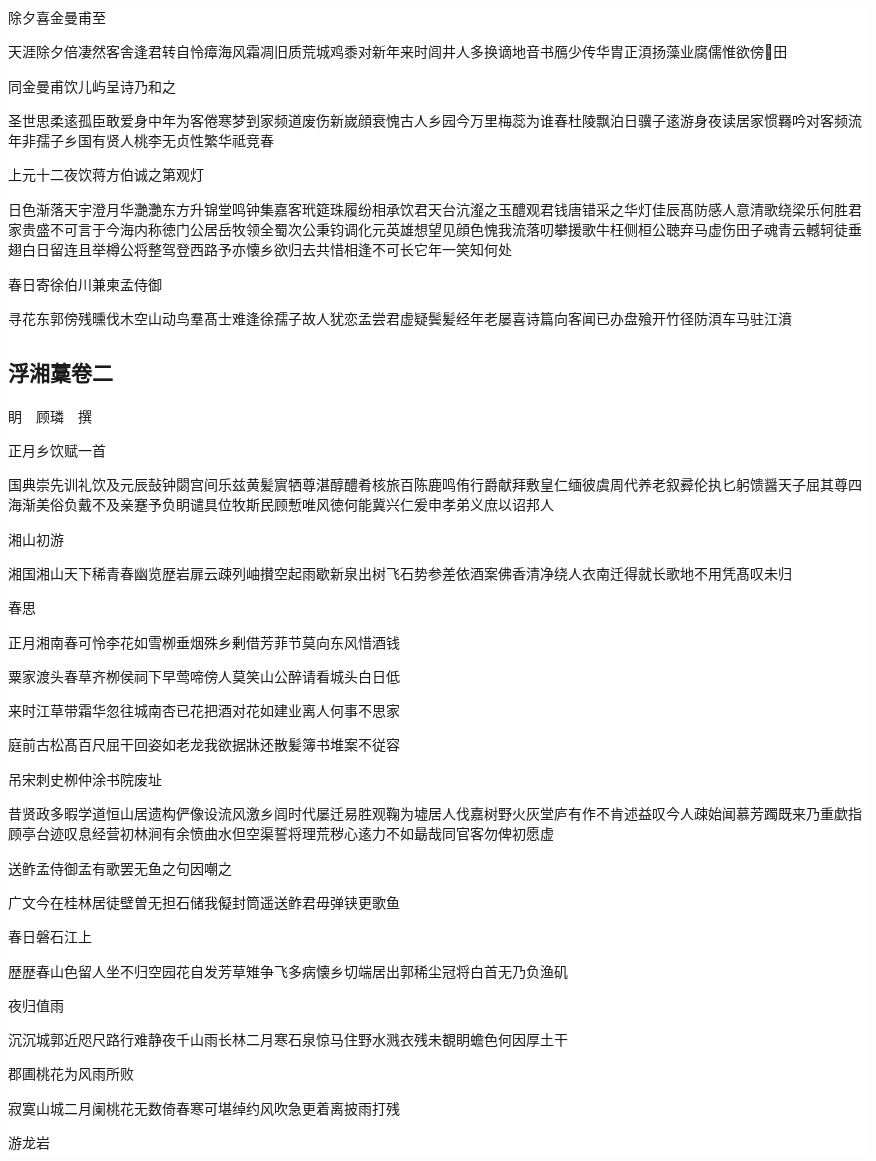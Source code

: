 除夕喜金曼甫至  

天涯除夕倍凄然客舎逢君转自怜瘴海风霜凋旧质荒城鸡黍对新年来时闾井人多换谪地音书鴈少传华胄正湏扬藻业腐儒惟欲傍田  

同金曼甫饮儿屿呈诗乃和之  

圣世思柔逺孤臣敢爱身中年为客倦寒梦到家频道废伤新嵗顔衰愧古人乡园今万里梅蕊为谁春杜陵飘泊日骥子逺游身夜读居家惯羇吟对客频流年非孺子乡国有贤人桃李无贞性繁华祗竞春  

上元十二夜饮蒋方伯诚之第观灯  

日色渐落天宇澄月华灔灔东方升锦堂鸣钟集嘉客玳筵珠履纷相承饮君天台沆瀣之玉醴观君钱唐错采之华灯佳辰髙防感人意清歌绕梁乐何胜君家贵盛不可言于今海内称徳门公居岳牧领全蜀次公秉钧调化元英雄想望见顔色愧我流落叨攀援歌牛枉侧桓公聴弃马虚伤田子魂青云轗轲徒垂翅白日留连且举樽公将整驾登西路予亦懐乡欲归去共惜相逢不可长它年一笑知何处  

春日寄徐伯川兼柬孟侍御  

寻花东郭傍残曛伐木空山动鸟羣髙士难逢徐孺子故人犹恋孟尝君虚疑鬓髪经年老屡喜诗篇向客闻已办盘飱开竹径防湏车马驻江濆  

## 浮湘藳卷二

眀　顾璘　撰  

正月乡饮赋一首  

国典崇先训礼饮及元辰鼔钟閟宫间乐兹黄髪賔牺尊湛醇醴肴核旅百陈鹿鸣侑行爵献拜敷皇仁缅彼虞周代养老叙彛伦执匕躬馈醤天子屈其尊四海渐美俗负戴不及亲蹇予负眀谴具位牧斯民顾慙唯风徳何能冀兴仁爰申孝弟义庶以诏邦人  

湘山初游  

湘国湘山天下稀青春幽览歴岩扉云疎列岫攅空起雨歇新泉出树飞石势参差依酒案佛香清净绕人衣南迁得就长歌地不用凭髙叹未归  

春思  

正月湘南春可怜李花如雪栁垂烟殊乡剰借芳菲节莫向东风惜酒钱  

粟家渡头春草齐栁侯祠下早莺啼傍人莫笑山公醉请看城头白日低  

来时江草带霜华忽往城南杏已花把酒对花如建业离人何事不思家  

庭前古松髙百尺屈干回姿如老龙我欲据牀还散髪簿书堆案不従容  

吊宋刺史栁仲涂书院废址  

昔贤政多暇学道恒山居遗构俨像设流风激乡闾时代屡迁易胜观鞠为墟居人伐嘉树野火灰堂庐有作不肯述益叹今人疎始闻慕芳躅既来乃重歔指顾亭台迹叹息经营初林涧有余愤曲水但空渠誓将理荒秽心逺力不如朂哉同官客勿俾初愿虚  

送鲊孟侍御孟有歌罢无鱼之句因嘲之  

广文今在桂林居徒壁曽无担石储我儗封筒遥送鲊君毋弹铗更歌鱼  

春日磐石江上  

歴歴春山色留人坐不归空园花自发芳草雉争飞多病懐乡切端居出郭稀尘冠将白首无乃负渔矶  

夜归值雨  

沉沉城郭近咫尺路行难静夜千山雨长林二月寒石泉惊马住野水溅衣残未覩眀蟾色何因厚土干  

郡圃桃花为风雨所败  

寂寞山城二月阑桃花无数倚春寒可堪绰约风吹急更着离披雨打残  

游龙岩  
